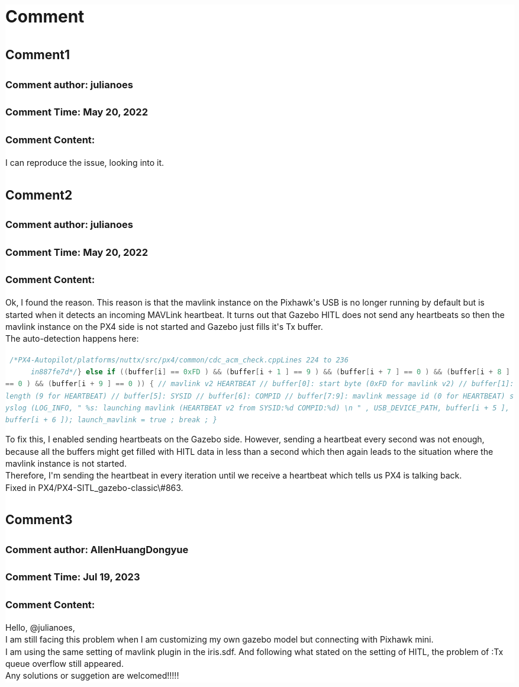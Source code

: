 # Comment
## Comment1
### Comment author: julianoes
### Comment Time: May 20, 2022
### Comment Content:   
I can reproduce the issue, looking into it.  

## Comment2
### Comment author: julianoes
### Comment Time: May 20, 2022
### Comment Content:   
Ok, I found the reason. This reason is that the mavlink instance on the Pixhawk's USB is no longer running by default but is started when it detects an incoming MAVLink heartbeat. It turns out that Gazebo HITL does not send any heartbeats so then the mavlink instance on the PX4 side is not started and Gazebo just fills it's Tx buffer.  
The auto-detection happens here:   
```cpp   
 /*PX4-Autopilot/platforms/nuttx/src/px4/common/cdc_acm_check.cppLines 224 to 236  
      in887fe7d*/} else if ((buffer[i] == 0xFD ) && (buffer[i + 1 ] == 9 ) && (buffer[i + 7 ] == 0 ) && (buffer[i + 8 ] == 0 ) && (buffer[i + 9 ] == 0 )) { // mavlink v2 HEARTBEAT // buffer[0]: start byte (0xFD for mavlink v2) // buffer[1]: length (9 for HEARTBEAT) // buffer[5]: SYSID // buffer[6]: COMPID // buffer[7:9]: mavlink message id (0 for HEARTBEAT) syslog (LOG_INFO, " %s: launching mavlink (HEARTBEAT v2 from SYSID:%d COMPID:%d) \n " , USB_DEVICE_PATH, buffer[i + 5 ], buffer[i + 6 ]); launch_mavlink = true ; break ; }  
```  
To fix this, I enabled sending heartbeats on the Gazebo side. However, sending a heartbeat every second was not enough, because all the buffers might get filled with HITL data in less than a second which then again leads to the situation where the mavlink instance is not started.    
Therefore, I'm sending the heartbeat in every iteration until we receive a heartbeat which tells us PX4 is talking back.  
Fixed in PX4/PX4-SITL_gazebo-classic\\\#863.  

## Comment3
### Comment author: AllenHuangDongyue
### Comment Time: Jul 19, 2023
### Comment Content:   
Hello, @julianoes,  
I am still facing this problem when I am customizing my own gazebo model but connecting with Pixhawk mini.  
I am using the same setting of mavlink plugin in the iris.sdf. And following what stated on the setting of HITL, the problem of :Tx queue overflow still appeared.  
Any solutions or suggetion are welcomed!!!!!  
